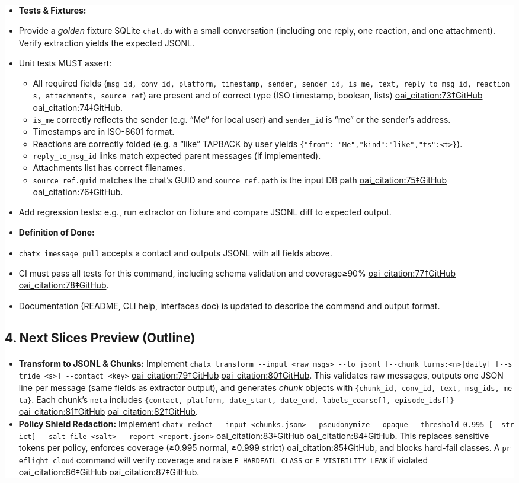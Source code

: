 - **Tests & Fixtures:**  
- Provide a *golden* fixture SQLite `chat.db` with a small conversation (including one reply, one reaction, and one attachment).  Verify extraction yields the expected JSONL.  
- Unit tests MUST assert:  
  - All required fields (`msg_id, conv_id, platform, timestamp, sender, sender_id, is_me, text, reply_to_msg_id, reactions, attachments, source_ref`) are present and of correct type (ISO timestamp, boolean, lists) [oai_citation:73‡GitHub](https://github.com/hu3mann/chatX/blob/603f5b118a0e27c7d655dac49b2be8e453296138/PROJECT_DESIGN_FILES/INTERFACES.md#L65-L72) [oai_citation:74‡GitHub](https://github.com/hu3mann/chatX/blob/603f5b118a0e27c7d655dac49b2be8e453296138/PROJECT_DESIGN_FILES/ACCEPTANCE_CRITERIA.md#L6-L10).  
  - `is_me` correctly reflects the sender (e.g. “Me” for local user) and `sender_id` is “me” or the sender’s address.  
  - Timestamps are in ISO-8601 format.  
  - Reactions are correctly folded (e.g. a “like” TAPBACK by user yields `{"from": "Me","kind":"like","ts":<t>}`).  
  - `reply_to_msg_id` links match expected parent messages (if implemented).  
  - Attachments list has correct filenames.  
  - `source_ref.guid` matches the chat’s GUID and `source_ref.path` is the input DB path [oai_citation:75‡GitHub](https://github.com/hu3mann/chatX/blob/603f5b118a0e27c7d655dac49b2be8e453296138/PROJECT_DESIGN_FILES/INTERFACES.md#L65-L72) [oai_citation:76‡GitHub](https://github.com/hu3mann/chatX/blob/603f5b118a0e27c7d655dac49b2be8e453296138/PROJECT_DESIGN_FILES/ACCEPTANCE_CRITERIA.md#L6-L10).  
- Add regression tests: e.g., run extractor on fixture and compare JSONL diff to expected output.  

- **Definition of Done:**  
- `chatx imessage pull` accepts a contact and outputs JSONL with all fields above.  
- CI must pass all tests for this command, including schema validation and coverage≥90% [oai_citation:77‡GitHub](https://github.com/hu3mann/chatX/blob/603f5b118a0e27c7d655dac49b2be8e453296138/PROJECT_DESIGN_FILES/NON_FUNCTIONAL.md#L26-L27) [oai_citation:78‡GitHub](https://github.com/hu3mann/chatX/blob/603f5b118a0e27c7d655dac49b2be8e453296138/PROJECT_DESIGN_FILES/ACCEPTANCE_CRITERIA.md#L110-L117).  
- Documentation (README, CLI help, interfaces doc) is updated to describe the command and output format.  

## 4. Next Slices Preview (Outline)  
- **Transform to JSONL & Chunks:** Implement `chatx transform --input <raw_msgs> --to jsonl [--chunk turns:<n>|daily] [--stride <s>] --contact <key>` [oai_citation:79‡GitHub](https://github.com/hu3mann/chatX/blob/603f5b118a0e27c7d655dac49b2be8e453296138/PROJECT_DESIGN_FILES/INTERFACES.md#L20-L26) [oai_citation:80‡GitHub](https://github.com/hu3mann/chatX/blob/603f5b118a0e27c7d655dac49b2be8e453296138/PROJECT_DESIGN_FILES/ACCEPTANCE_CRITERIA.md#L22-L25). This validates raw messages, outputs one JSON line per message (same fields as extractor output), and generates *chunk* objects with `{chunk_id, conv_id, text, msg_ids, meta}`. Each chunk’s `meta` includes `{contact, platform, date_start, date_end, labels_coarse[], episode_ids[]}` [oai_citation:81‡GitHub](https://github.com/hu3mann/chatX/blob/603f5b118a0e27c7d655dac49b2be8e453296138/PROJECT_DESIGN_FILES/INTERFACES.md#L76-L82) [oai_citation:82‡GitHub](https://github.com/hu3mann/chatX/blob/603f5b118a0e27c7d655dac49b2be8e453296138/PROJECT_DESIGN_FILES/ACCEPTANCE_CRITERIA.md#L22-L25).  
- **Policy Shield Redaction:** Implement `chatx redact --input <chunks.json> --pseudonymize --opaque --threshold 0.995 [--strict] --salt-file <salt> --report <report.json>` [oai_citation:83‡GitHub](https://github.com/hu3mann/chatX/blob/603f5b118a0e27c7d655dac49b2be8e453296138/PROJECT_DESIGN_FILES/INTERFACES.md#L30-L31) [oai_citation:84‡GitHub](https://github.com/hu3mann/chatX/blob/603f5b118a0e27c7d655dac49b2be8e453296138/PROJECT_DESIGN_FILES/NON_FUNCTIONAL.md#L8-L10). This replaces sensitive tokens per policy, enforces coverage (≥0.995 normal, ≥0.999 strict) [oai_citation:85‡GitHub](https://github.com/hu3mann/chatX/blob/603f5b118a0e27c7d655dac49b2be8e453296138/PROJECT_DESIGN_FILES/NON_FUNCTIONAL.md#L8-L10), and blocks hard-fail classes. A `preflight cloud` command will verify coverage and raise `E_HARDFAIL_CLASS` or `E_VISIBILITY_LEAK` if violated [oai_citation:86‡GitHub](https://github.com/hu3mann/chatX/blob/603f5b118a0e27c7d655dac49b2be8e453296138/PROJECT_DESIGN_FILES/CLOUD_ENRICHMENT.md#L24-L31) [oai_citation:87‡GitHub](https://github.com/hu3mann/chatX/blob/603f5b118a0e27c7d655dac49b2be8e453296138/PROJECT_DESIGN_FILES/NON_FUNCTIONAL.md#L2-L5).  